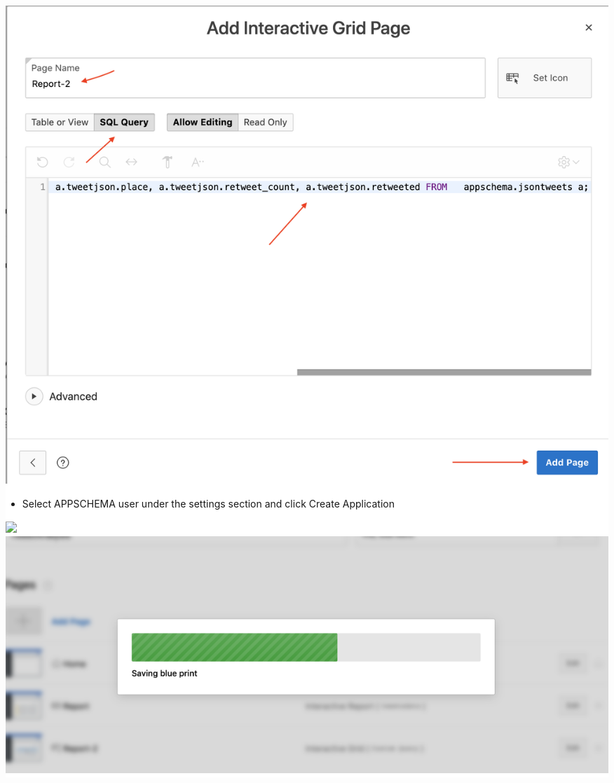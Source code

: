 ![](./images/apex/CreateApexApp-9.png " ")

- Select APPSCHEMA user under the settings section and click Create Application

![](./images/apex/CreateApexApp-6.png " ")
![](./images/apex/create_application.png " ")
